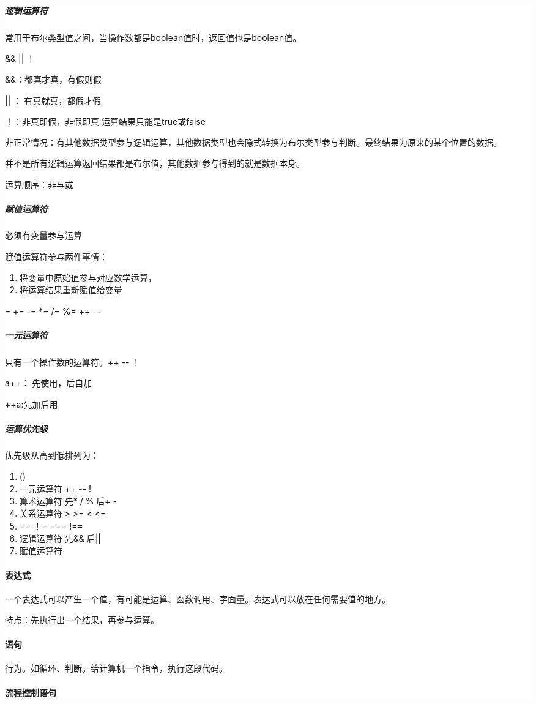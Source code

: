##### 逻辑运算符

常用于布尔类型值之间，当操作数都是boolean值时，返回值也是boolean值。

&&   ||    ！

&&：都真才真，有假则假

|| ： 有真就真，都假才假

！：非真即假，非假即真  运算结果只能是true或false

非正常情况：有其他数据类型参与逻辑运算，其他数据类型也会隐式转换为布尔类型参与判断。最终结果为原来的某个位置的数据。

​		      并不是所有逻辑运算返回结果都是布尔值，其他数据参与得到的就是数据本身。

运算顺序：非与或

##### 赋值运算符

必须有变量参与运算

赋值运算符参与两件事情：

1. 将变量中原始值参与对应数学运算，
2. 将运算结果重新赋值给变量

= +=  -=  *=  /=  %=  ++  --

##### 一元运算符

只有一个操作数的运算符。++  --  ！

a++： 先使用，后自加

++a:先加后用

##### 运算优先级

优先级从高到低排列为：

1. ()
2. 一元运算符 ++  --  !
3. 算术运算符 先*  /  %  后+  -
4. 关系运算符  >  >=   <  <=
5. == ！=  ===  !==
6. 逻辑运算符  先&&  后||
7. 赋值运算符

#### 表达式

一个表达式可以产生一个值，有可能是运算、函数调用、字面量。表达式可以放在任何需要值的地方。

特点：先执行出一个结果，再参与运算。

#### 语句

行为。如循环、判断。给计算机一个指令，执行这段代码。

#### 流程控制语句
